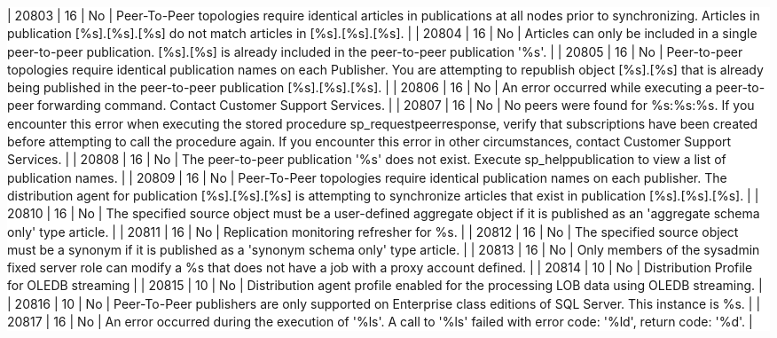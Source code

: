 | 20803 | 16 | No | Peer-To-Peer topologies require identical articles in publications at all nodes prior to synchronizing. Articles in publication \[%s\].\[%s\].\[%s\] do not match articles in \[%s\].\[%s\].\[%s\]. |
| 20804 | 16 | No | Articles can only be included in a single peer-to-peer publication. \[%s\].\[%s\] is already included in the peer-to-peer publication '%s'. |
| 20805 | 16 | No | Peer-to-peer topologies require identical publication names on each Publisher. You are attempting to republish object \[%s\].\[%s\] that is already being published in the peer-to-peer publication \[%s\].\[%s\].\[%s\]. |
| 20806 | 16 | No | An error occurred while executing a peer-to-peer forwarding command. Contact Customer Support Services. |
| 20807 | 16 | No | No peers were found for %s:%s:%s. If you encounter this error when executing the stored procedure sp_requestpeerresponse, verify that subscriptions have been created before attempting to call the procedure again. If you encounter this error in other circumstances, contact Customer Support Services. |
| 20808 | 16 | No | The peer-to-peer publication '%s' does not exist. Execute sp_helppublication to view a list of publication names. |
| 20809 | 16 | No | Peer-To-Peer topologies require identical publication names on each publisher. The distribution agent for publication \[%s\].\[%s\].\[%s\] is attempting to synchronize articles that exist in publication \[%s\].\[%s\].\[%s\]. |
| 20810 | 16 | No | The specified source object must be a user-defined aggregate object if it is published as an 'aggregate schema only' type article. |
| 20811 | 16 | No | Replication monitoring refresher for %s. |
| 20812 | 16 | No | The specified source object must be a synonym if it is published as a 'synonym schema only' type article. |
| 20813 | 16 | No | Only members of the sysadmin fixed server role can modify a %s that does not have a job with a proxy account defined. |
| 20814 | 10 | No | Distribution Profile for OLEDB streaming |
| 20815 | 10 | No | Distribution agent profile enabled for the processing LOB data using OLEDB streaming. |
| 20816 | 10 | No | Peer-To-Peer publishers are only supported on Enterprise class editions of SQL Server. This instance is %s. |
| 20817 | 16 | No | An error occurred during the execution of '%ls'. A call to '%ls' failed with error code: '%ld', return code: '%d'. |
